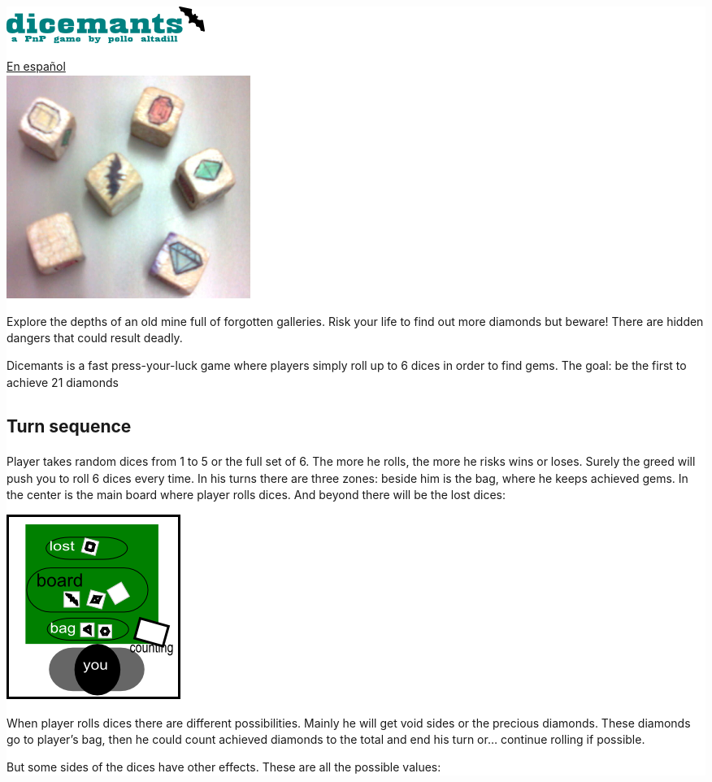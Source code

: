 <a href="/filez/dicemants/dices.png" title="Download Dicemants game"><img src="/filez/dicemants/logo.png" border="0" alt="Dicemants game logo" title="Dicemants game logo" /></a><br />

<a href="#dicemantes">En español</a><br />
<img src="/filez/dicemants/dicemantsinaction.jpg" alt="First demo of dicemants using handmade wooden dices" title="First demo of dicemants using handmade wooden dices" /><br />

<p>Explore the depths of an old mine full of forgotten galleries. Risk your life to find out more diamonds but beware! There are hidden dangers that could result deadly.</p>

<p>Dicemants is a fast press-your-luck game where players simply roll up to 6 dices in order to find gems. The goal: be the first to achieve 21 diamonds</p>

<h2>Turn sequence</h2>

<p>Player takes random dices from 1 to 5 or the full set of 6. The more he rolls, the more he risks wins or loses. Surely the greed will push you to roll 6 dices every time. In his turns there are three zones: beside him is the bag, where he keeps achieved gems. In the center is the main board where player rolls dices. And beyond there will be the lost dices:</p>

<img src="/filez/dicemants/board.png" alt="Dicemants game board" title="Dicemants game board" />

<p>When player rolls dices there are different possibilities. Mainly he will get void sides or the precious diamonds. These diamonds go to player&rsquo;s bag, then he could count achieved diamonds to the total and end his turn or&hellip; continue rolling if possible.</p>

<p>But some sides of the dices have other effects. These are all the possible values:</p>
